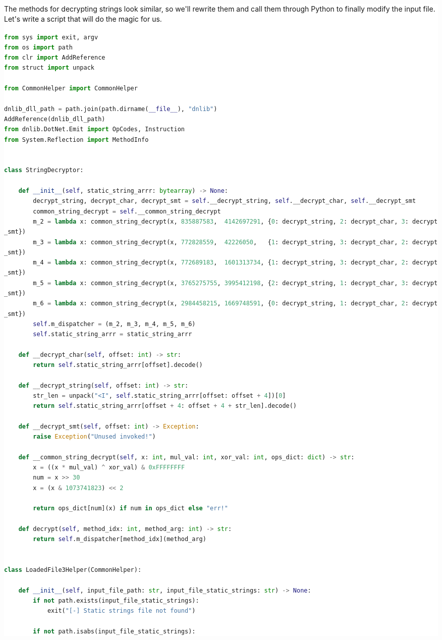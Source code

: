 The methods for decrypting strings look similar, so we'll rewrite them and call them through Python to finally modify the input file. Let's write a script that will do the magic for us.

```python
from sys import exit, argv
from os import path
from clr import AddReference
from struct import unpack

from CommonHelper import CommonHelper

dnlib_dll_path = path.join(path.dirname(__file__), "dnlib")
AddReference(dnlib_dll_path)
from dnlib.DotNet.Emit import OpCodes, Instruction
from System.Reflection import MethodInfo


class StringDecryptor:

    def __init__(self, static_string_arrr: bytearray) -> None:
        decrypt_string, decrypt_char, decrypt_smt = self.__decrypt_string, self.__decrypt_char, self.__decrypt_smt
        common_string_decrypt = self.__common_string_decrypt
        m_2 = lambda x: common_string_decrypt(x, 835887583,  4142697291, {0: decrypt_string, 2: decrypt_char, 3: decrypt_smt})
        m_3 = lambda x: common_string_decrypt(x, 772828559,  42226050,   {1: decrypt_string, 3: decrypt_char, 2: decrypt_smt})
        m_4 = lambda x: common_string_decrypt(x, 772689183,  1601313734, {1: decrypt_string, 3: decrypt_char, 2: decrypt_smt})
        m_5 = lambda x: common_string_decrypt(x, 3765275755, 3995412198, {2: decrypt_string, 1: decrypt_char, 3: decrypt_smt})
        m_6 = lambda x: common_string_decrypt(x, 2984458215, 1669748591, {0: decrypt_string, 1: decrypt_char, 2: decrypt_smt})
        self.m_dispatcher = (m_2, m_3, m_4, m_5, m_6)
        self.static_string_arrr = static_string_arrr

    def __decrypt_char(self, offset: int) -> str:
        return self.static_string_arrr[offset].decode()

    def __decrypt_string(self, offset: int) -> str:
        str_len = unpack("<I", self.static_string_arrr[offset: offset + 4])[0]
        return self.static_string_arrr[offset + 4: offset + 4 + str_len].decode()

    def __decrypt_smt(self, offset: int) -> Exception:
        raise Exception("Unused invoked!")

    def __common_string_decrypt(self, x: int, mul_val: int, xor_val: int, ops_dict: dict) -> str:
        x = ((x * mul_val) ^ xor_val) & 0xFFFFFFFF
        num = x >> 30
        x = (x & 1073741823) << 2

        return ops_dict[num](x) if num in ops_dict else "err!"

    def decrypt(self, method_idx: int, method_arg: int) -> str:
        return self.m_dispatcher[method_idx](method_arg)


class LoadedFile3Helper(CommonHelper):

    def __init__(self, input_file_path: str, input_file_static_strings: str) -> None:
        if not path.exists(input_file_static_strings):
            exit("[-] Static strings file not found")

        if not path.isabs(input_file_static_strings):
```